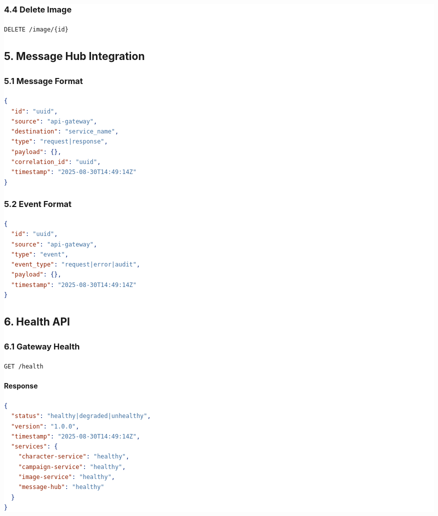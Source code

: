 ### 4.4 Delete Image
```http
DELETE /image/{id}
```

## 5. Message Hub Integration

### 5.1 Message Format
```json
{
  "id": "uuid",
  "source": "api-gateway",
  "destination": "service_name",
  "type": "request|response",
  "payload": {},
  "correlation_id": "uuid",
  "timestamp": "2025-08-30T14:49:14Z"
}
```

### 5.2 Event Format
```json
{
  "id": "uuid",
  "source": "api-gateway",
  "type": "event",
  "event_type": "request|error|audit",
  "payload": {},
  "timestamp": "2025-08-30T14:49:14Z"
}
```

## 6. Health API

### 6.1 Gateway Health
```http
GET /health
```

#### Response
```json
{
  "status": "healthy|degraded|unhealthy",
  "version": "1.0.0",
  "timestamp": "2025-08-30T14:49:14Z",
  "services": {
    "character-service": "healthy",
    "campaign-service": "healthy",
    "image-service": "healthy",
    "message-hub": "healthy"
  }
}
```
